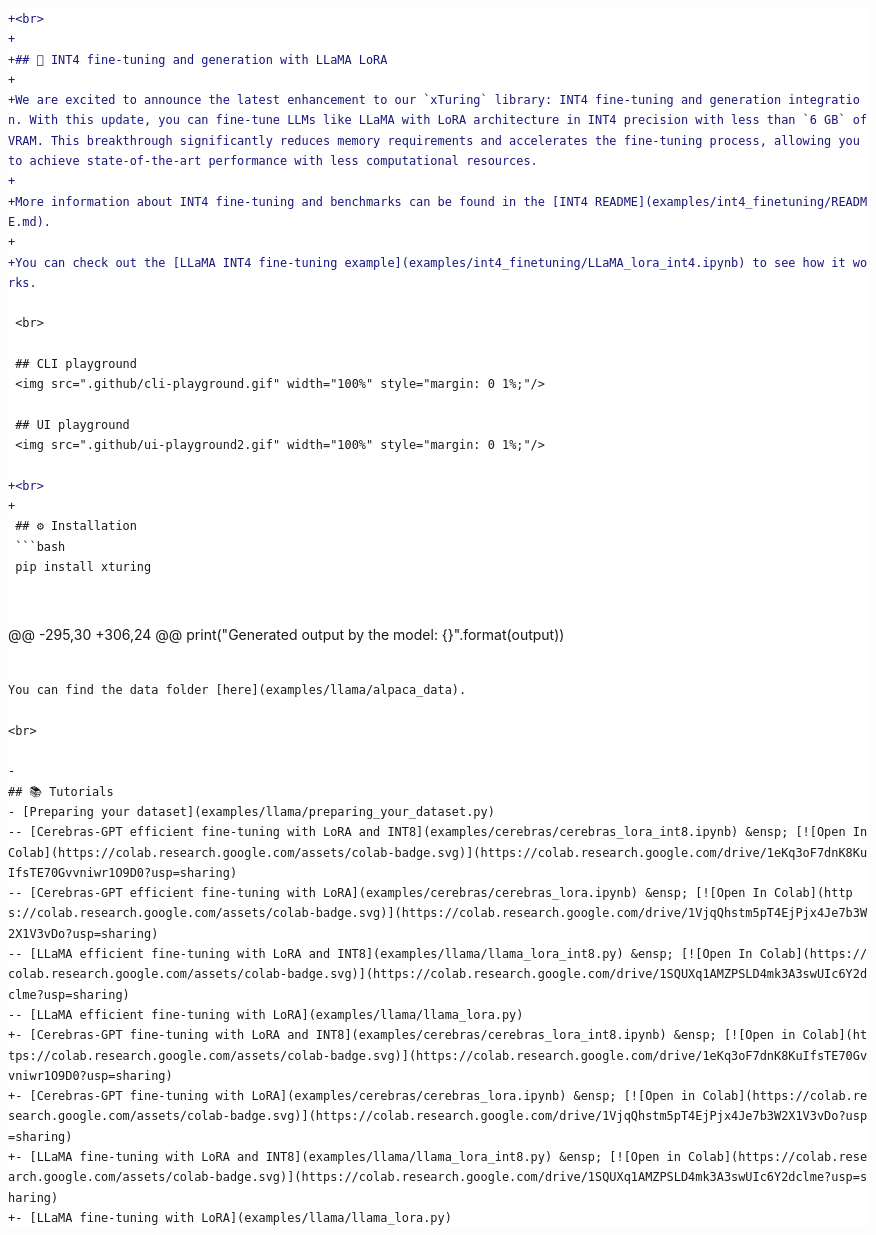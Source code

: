 ```diff
+<br>
+
+## 🌟 INT4 fine-tuning and generation with LLaMA LoRA
+
+We are excited to announce the latest enhancement to our `xTuring` library: INT4 fine-tuning and generation integration. With this update, you can fine-tune LLMs like LLaMA with LoRA architecture in INT4 precision with less than `6 GB` of VRAM. This breakthrough significantly reduces memory requirements and accelerates the fine-tuning process, allowing you to achieve state-of-the-art performance with less computational resources.
+
+More information about INT4 fine-tuning and benchmarks can be found in the [INT4 README](examples/int4_finetuning/README.md).
+
+You can check out the [LLaMA INT4 fine-tuning example](examples/int4_finetuning/LLaMA_lora_int4.ipynb) to see how it works.
 
 <br>
 
 ## CLI playground
 <img src=".github/cli-playground.gif" width="100%" style="margin: 0 1%;"/>
 
 ## UI playground
 <img src=".github/ui-playground2.gif" width="100%" style="margin: 0 1%;"/>
 
+<br>
+
 ## ⚙️ Installation
 ```bash
 pip install xturing
 ```
 
 <br>
 
@@ -295,30 +306,24 @@
 print("Generated output by the model: {}".format(output))
 ```
 
 You can find the data folder [here](examples/llama/alpaca_data).
 
 <br>
 
-
 ## 📚 Tutorials
 - [Preparing your dataset](examples/llama/preparing_your_dataset.py)
-- [Cerebras-GPT efficient fine-tuning with LoRA and INT8](examples/cerebras/cerebras_lora_int8.ipynb) &ensp; [![Open In Colab](https://colab.research.google.com/assets/colab-badge.svg)](https://colab.research.google.com/drive/1eKq3oF7dnK8KuIfsTE70Gvvniwr1O9D0?usp=sharing)
-- [Cerebras-GPT efficient fine-tuning with LoRA](examples/cerebras/cerebras_lora.ipynb) &ensp; [![Open In Colab](https://colab.research.google.com/assets/colab-badge.svg)](https://colab.research.google.com/drive/1VjqQhstm5pT4EjPjx4Je7b3W2X1V3vDo?usp=sharing)
-- [LLaMA efficient fine-tuning with LoRA and INT8](examples/llama/llama_lora_int8.py) &ensp; [![Open In Colab](https://colab.research.google.com/assets/colab-badge.svg)](https://colab.research.google.com/drive/1SQUXq1AMZPSLD4mk3A3swUIc6Y2dclme?usp=sharing)
-- [LLaMA efficient fine-tuning with LoRA](examples/llama/llama_lora.py)
+- [Cerebras-GPT fine-tuning with LoRA and INT8](examples/cerebras/cerebras_lora_int8.ipynb) &ensp; [![Open in Colab](https://colab.research.google.com/assets/colab-badge.svg)](https://colab.research.google.com/drive/1eKq3oF7dnK8KuIfsTE70Gvvniwr1O9D0?usp=sharing)
+- [Cerebras-GPT fine-tuning with LoRA](examples/cerebras/cerebras_lora.ipynb) &ensp; [![Open in Colab](https://colab.research.google.com/assets/colab-badge.svg)](https://colab.research.google.com/drive/1VjqQhstm5pT4EjPjx4Je7b3W2X1V3vDo?usp=sharing)
+- [LLaMA fine-tuning with LoRA and INT8](examples/llama/llama_lora_int8.py) &ensp; [![Open in Colab](https://colab.research.google.com/assets/colab-badge.svg)](https://colab.research.google.com/drive/1SQUXq1AMZPSLD4mk3A3swUIc6Y2dclme?usp=sharing)
+- [LLaMA fine-tuning with LoRA](examples/llama/llama_lora.py)
 ```